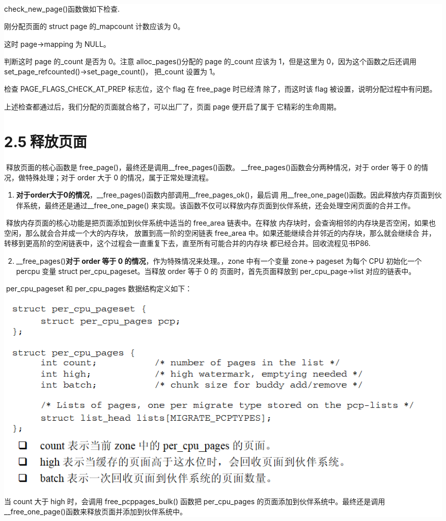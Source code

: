 check_new_page()函数做如下检查.

刚分配页面的 struct page 的_mapcount 计数应该为 0。

这时 page->mapping 为 NULL。

判断这时 page 的_count 是否为 0。注意 alloc_pages()分配的 page 的_count 应该为 1，但是这里为 0，因为这个函数之后还调用 set_page_refcounted()->set_page_count()， 把_count 设置为 1。

检查 PAGE_FLAGS_CHECK_AT_PREP 标志位，这个 flag 在 free_page 时已经清 除了，而这时该 flag 被设置，说明分配过程中有问题。

上述检查都通过后，我们分配的页面就合格了，可以出厂了，页面 page 便开启了属于 它精彩的生命周期。





# 2.5 释放页面

​	释放页面的核心函数是 free_page()，最终还是调用__free_pages()函数。 __free_pages()函数会分两种情况，对于 order 等于 0 的情况，做特殊处理；对于 order 大于 0 的情况，属于正常处理流程。

1. **对于order大于0的情况**，__free_pages()函数内部调用__free_pages_ok()，最后调 用__free_one_page()函数。因此释放内存页面到伙伴系统，最终还是通过__free_one_page() 来实现。该函数不仅可以释放内存页面到伙伴系统，还会处理空闲页面的合并工作。

​		释放内存页面的核心功能是把页面添加到伙伴系统中适当的 free_area 链表中。在释放 内存块时，会查询相邻的内存块是否空闲，如果也空闲，那么就会合并成一个大的内存块， 放置到高一阶的空闲链表 free_area 中。如果还能继续合并邻近的内存块，那么就会继续合 并，转移到更高阶的空闲链表中，这个过程会一直重复下去，直至所有可能合并的内存块 都已经合并。回收流程见书P86.

2. __free_pages()**对于 order 等于 0 的情况**，作为特殊情况来处理。，zone 中有一个变量 zone-> pageset 为每个 CPU 初始化一个 percpu 变量 struct per_cpu_pageset。当释放 order 等于 0 的 页面时，首先页面释放到 per_cpu_page->list 对应的链表中。

​		per_cpu_pageset 和 per_cpu_pages 数据结构定义如下：

![](27.png)

当 count 大于 high 时，会调用 free_pcppages_bulk() 函数把 per_cpu_pages 的页面添加到伙伴系统中。最终还是调用__free_one_page()函数来释放页面并添加到伙伴系统中。

